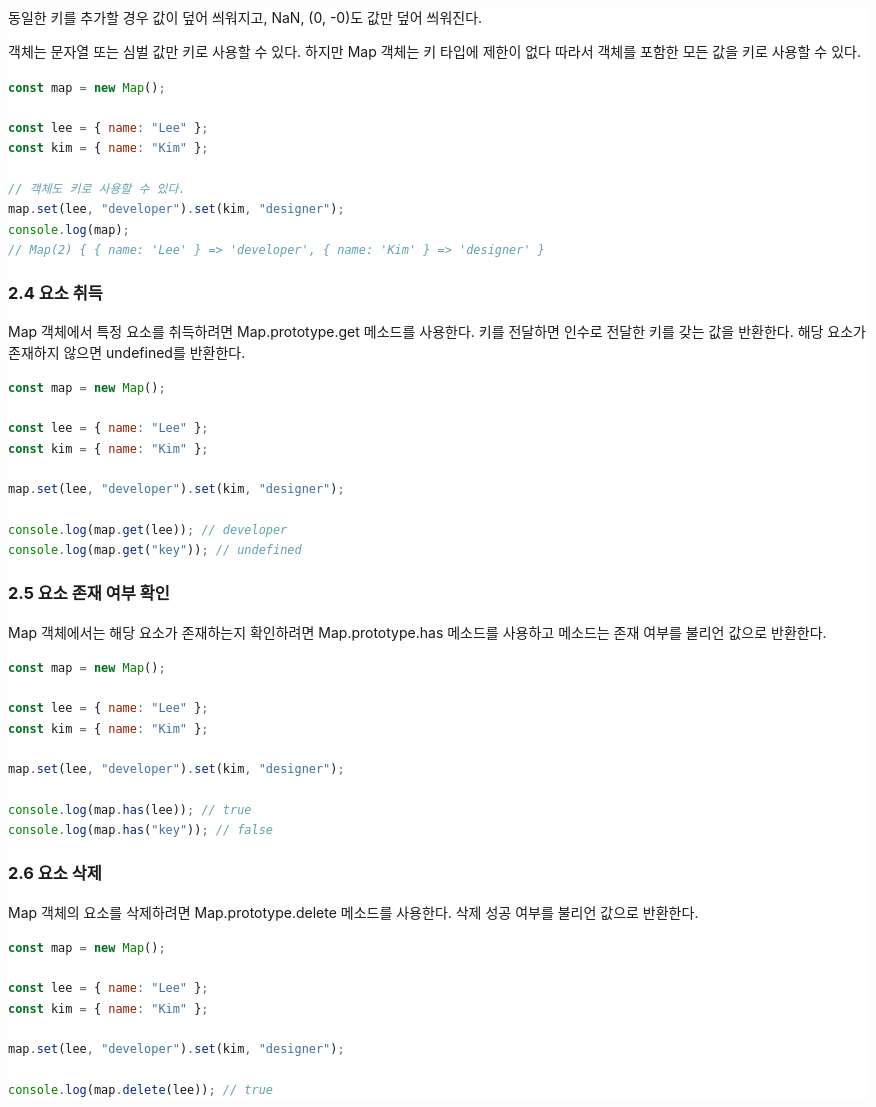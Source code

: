 동일한 키를 추가할 경우 값이 덮어 씌워지고, NaN, (0, -0)도 값만 덮어 씌워진다.

객체는 문자열 또는 심벌 값만 키로 사용할 수 있다. 하지만 Map 객체는 키 타입에 제한이 없다 따라서 객체를 포함한 모든 값을 키로 사용할 수 있다.

```javascript
const map = new Map();

const lee = { name: "Lee" };
const kim = { name: "Kim" };

// 객체도 키로 사용할 수 있다.
map.set(lee, "developer").set(kim, "designer");
console.log(map);
// Map(2) { { name: 'Lee' } => 'developer', { name: 'Kim' } => 'designer' }
```

### 2.4 요소 취득

Map 객체에서 특정 요소를 취득하려면 Map.prototype.get 메소드를 사용한다. 키를 전달하면 인수로 전달한 키를 갖는 값을 반환한다. 해당 요소가 존재하지 않으면 undefined를 반환한다.

```javascript
const map = new Map();

const lee = { name: "Lee" };
const kim = { name: "Kim" };

map.set(lee, "developer").set(kim, "designer");

console.log(map.get(lee)); // developer
console.log(map.get("key")); // undefined
```

### 2.5 요소 존재 여부 확인

Map 객체에서는 해당 요소가 존재하는지 확인하려면 Map.prototype.has 메소드를 사용하고 메소드는 존재 여부를 불리언 값으로 반환한다.

```javascript
const map = new Map();

const lee = { name: "Lee" };
const kim = { name: "Kim" };

map.set(lee, "developer").set(kim, "designer");

console.log(map.has(lee)); // true
console.log(map.has("key")); // false
```

### 2.6 요소 삭제

Map 객체의 요소를 삭제하려면 Map.prototype.delete 메소드를 사용한다. 삭제 성공 여부를 불리언 값으로 반환한다.

```javascript
const map = new Map();

const lee = { name: "Lee" };
const kim = { name: "Kim" };

map.set(lee, "developer").set(kim, "designer");

console.log(map.delete(lee)); // true
```
